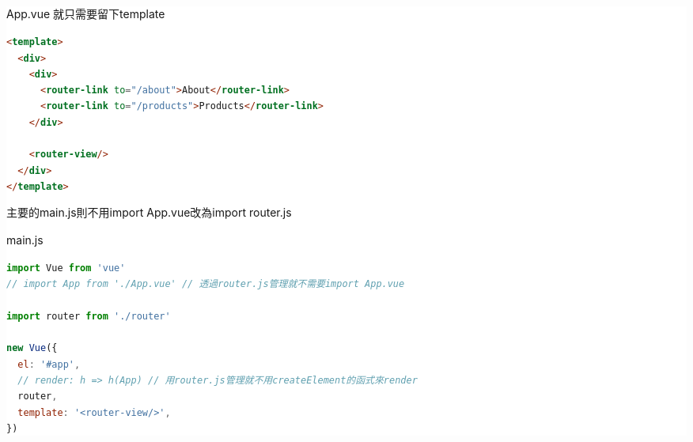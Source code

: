 App.vue 就只需要留下template

```html
<template>
  <div>
    <div>
      <router-link to="/about">About</router-link>
      <router-link to="/products">Products</router-link>
    </div>

    <router-view/>
  </div>
</template>
```

主要的main.js則不用import App.vue改為import router.js

main.js

```js
import Vue from 'vue'
// import App from './App.vue' // 透過router.js管理就不需要import App.vue

import router from './router'

new Vue({
  el: '#app',
  // render: h => h(App) // 用router.js管理就不用createElement的函式來render
  router,
  template: '<router-view/>',
})
```